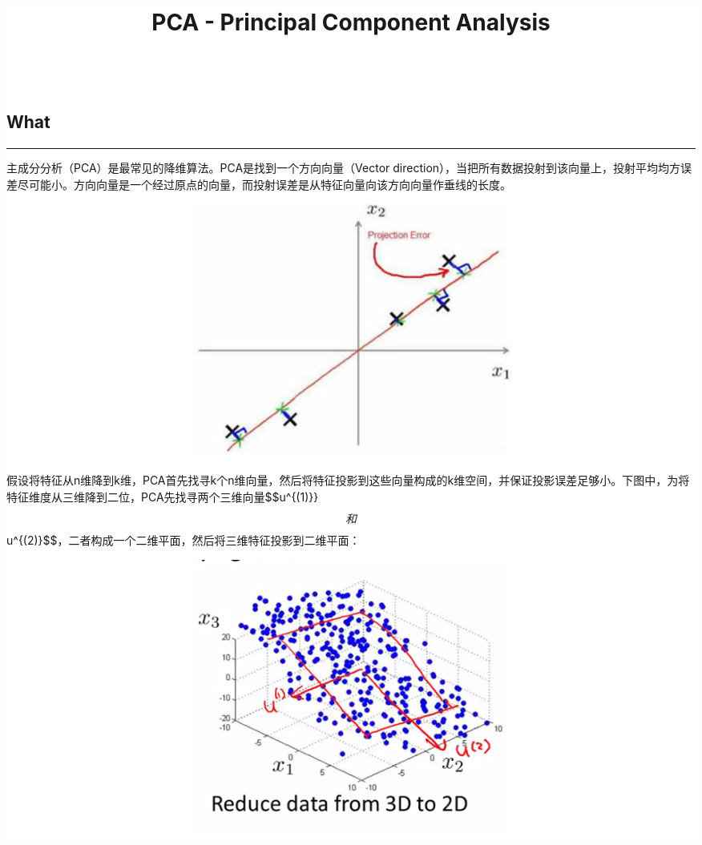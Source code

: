 # <center>PCA - Principal Component Analysis</center>

<br></br>



## What
----
主成分分析（PCA）是最常见的降维算法。PCA是找到一个方向向量（Vector direction），当把所有数据投射到该向量上，投射平均均方误差尽可能小。方向向量是一个经过原点的向量，而投射误差是从特征向量向该方向向量作垂线的长度。

<p align="center">
    <img src="./Images/pca1.jpg" width = "400"/>
</p>

假设将特征从n维降到k维，PCA首先找寻k个n维向量，然后将特征投影到这些向量构成的k维空间，并保证投影误差足够小。下图中，为将特征维度从三维降到二位，PCA先找寻两个三维向量$$u^{(1)}}$$和$$u^{(2)}$$，二者构成一个二维平面，然后将三维特征投影到二维平面：

<p align="center">
    <img src="./Images/pca2.png" width = "400"/>
</p>
